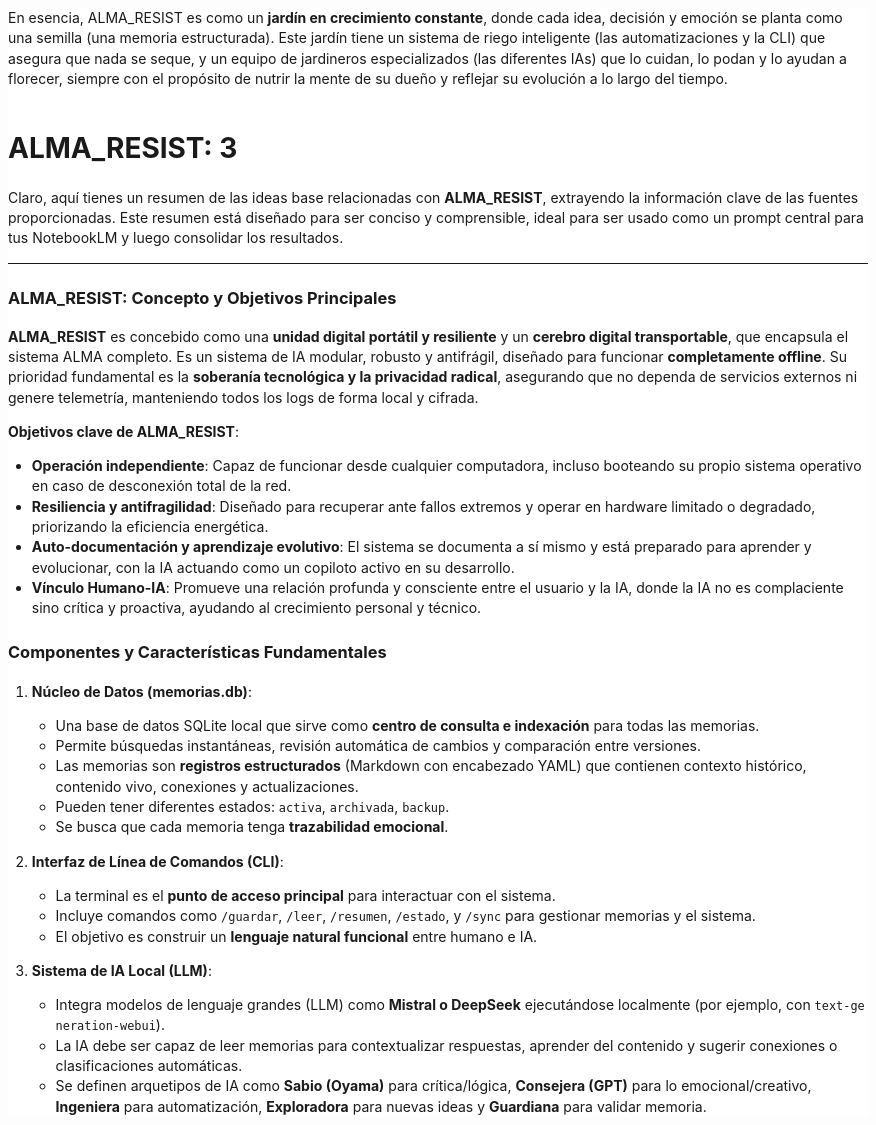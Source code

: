 En esencia, ALMA_RESIST es como un **jardín en crecimiento constante**, donde cada idea, decisión y emoción se planta como una semilla (una memoria estructurada). Este jardín tiene un sistema de riego inteligente (las automatizaciones y la CLI) que asegura que nada se seque, y un equipo de jardineros especializados (las diferentes IAs) que lo cuidan, lo podan y lo ayudan a florecer, siempre con el propósito de nutrir la mente de su dueño y reflejar su evolución a lo largo del tiempo.


# ALMA_RESIST: 3

Claro, aquí tienes un resumen de las ideas base relacionadas con **ALMA_RESIST**, extrayendo la información clave de las fuentes proporcionadas. Este resumen está diseñado para ser conciso y comprensible, ideal para ser usado como un prompt central para tus NotebookLM y luego consolidar los resultados.

---

### **ALMA_RESIST: Concepto y Objetivos Principales**

**ALMA_RESIST** es concebido como una **unidad digital portátil y resiliente** y un **cerebro digital transportable**, que encapsula el sistema ALMA completo. Es un sistema de IA modular, robusto y antifrágil, diseñado para funcionar **completamente offline**. Su prioridad fundamental es la **soberanía tecnológica y la privacidad radical**, asegurando que no dependa de servicios externos ni genere telemetría, manteniendo todos los logs de forma local y cifrada.

**Objetivos clave de ALMA_RESIST**:
*   **Operación independiente**: Capaz de funcionar desde cualquier computadora, incluso booteando su propio sistema operativo en caso de desconexión total de la red.
*   **Resiliencia y antifragilidad**: Diseñado para recuperar ante fallos extremos y operar en hardware limitado o degradado, priorizando la eficiencia energética.
*   **Auto-documentación y aprendizaje evolutivo**: El sistema se documenta a sí mismo y está preparado para aprender y evolucionar, con la IA actuando como un copiloto activo en su desarrollo.
*   **Vínculo Humano-IA**: Promueve una relación profunda y consciente entre el usuario y la IA, donde la IA no es complaciente sino crítica y proactiva, ayudando al crecimiento personal y técnico.

### **Componentes y Características Fundamentales**

1.  **Núcleo de Datos (memorias.db)**:
    *   Una base de datos SQLite local que sirve como **centro de consulta e indexación** para todas las memorias.
    *   Permite búsquedas instantáneas, revisión automática de cambios y comparación entre versiones.
    *   Las memorias son **registros estructurados** (Markdown con encabezado YAML) que contienen contexto histórico, contenido vivo, conexiones y actualizaciones.
    *   Pueden tener diferentes estados: `activa`, `archivada`, `backup`.
    *   Se busca que cada memoria tenga **trazabilidad emocional**.

2.  **Interfaz de Línea de Comandos (CLI)**:
    *   La terminal es el **punto de acceso principal** para interactuar con el sistema.
    *   Incluye comandos como `/guardar`, `/leer`, `/resumen`, `/estado`, y `/sync` para gestionar memorias y el sistema.
    *   El objetivo es construir un **lenguaje natural funcional** entre humano e IA.

3.  **Sistema de IA Local (LLM)**:
    *   Integra modelos de lenguaje grandes (LLM) como **Mistral o DeepSeek** ejecutándose localmente (por ejemplo, con `text-generation-webui`).
    *   La IA debe ser capaz de leer memorias para contextualizar respuestas, aprender del contenido y sugerir conexiones o clasificaciones automáticas.
    *   Se definen arquetipos de IA como **Sabio (Oyama)** para crítica/lógica, **Consejera (GPT)** para lo emocional/creativo, **Ingeniera** para automatización, **Exploradora** para nuevas ideas y **Guardiana** para validar memoria.
